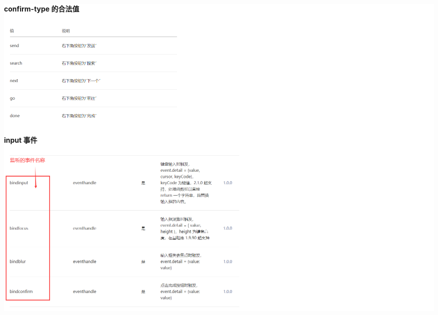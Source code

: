 
#### confirm-type 的合法值

<img src="images/02-微信小程序 —— 进阶.assets/image-20201207151445924.png" alt="image-20201207151445924" style="zoom:50%;" />







#### input 事件

<img src="images/02-微信小程序 —— 进阶.assets/image-20201207151605278.png" alt="image-20201207151605278" style="zoom:50%;" />
